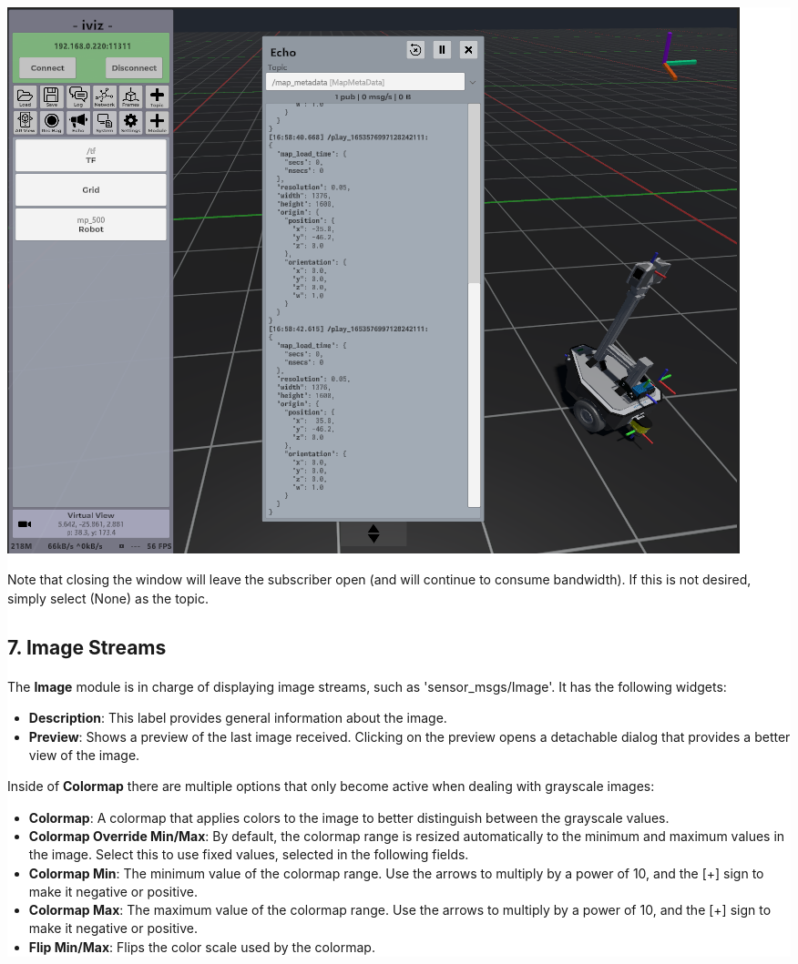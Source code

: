 ![image](../wiki_files/echo-dialog.png)

Note that closing the window will leave the subscriber open (and will continue to consume bandwidth).
If this is not desired, simply select (None) as the topic.

## 7. Image Streams

The **Image** module is in charge of displaying image streams, such as 'sensor_msgs/Image'.
It has the following widgets:
* **Description**: This label provides general information about the image.
* **Preview**: Shows a preview of the last image received. Clicking on the preview opens a detachable dialog that provides a better view of the image.

Inside of **Colormap** there are multiple options that only become active when dealing with grayscale images: 
* **Colormap**: A colormap that applies colors to the image to better distinguish between the grayscale values.
* **Colormap Override Min/Max**: By default, the colormap range is resized automatically to the minimum and maximum values in the image.
Select this to use fixed values, selected in the following fields.
* **Colormap Min**: The minimum value of the colormap range.  Use the arrows to multiply by a power of 10, and the [+] sign to make it negative or positive.   
* **Colormap Max**: The maximum value of the colormap range.  Use the arrows to multiply by a power of 10, and the [+] sign to make it negative or positive.
* **Flip Min/Max**: Flips the color scale used by the colormap.
